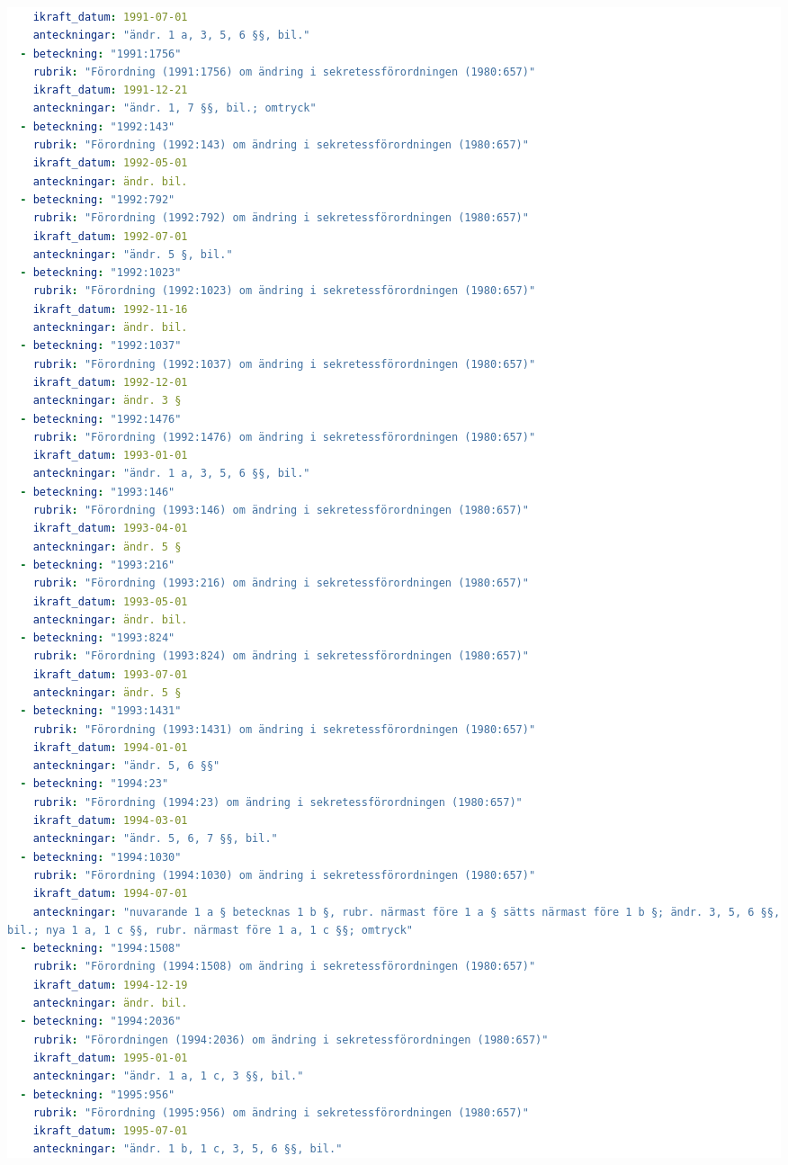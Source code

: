 ```yaml
    ikraft_datum: 1991-07-01
    anteckningar: "ändr. 1 a, 3, 5, 6 §§, bil."
  - beteckning: "1991:1756"
    rubrik: "Förordning (1991:1756) om ändring i sekretessförordningen (1980:657)"
    ikraft_datum: 1991-12-21
    anteckningar: "ändr. 1, 7 §§, bil.; omtryck"
  - beteckning: "1992:143"
    rubrik: "Förordning (1992:143) om ändring i sekretessförordningen (1980:657)"
    ikraft_datum: 1992-05-01
    anteckningar: ändr. bil.
  - beteckning: "1992:792"
    rubrik: "Förordning (1992:792) om ändring i sekretessförordningen (1980:657)"
    ikraft_datum: 1992-07-01
    anteckningar: "ändr. 5 §, bil."
  - beteckning: "1992:1023"
    rubrik: "Förordning (1992:1023) om ändring i sekretessförordningen (1980:657)"
    ikraft_datum: 1992-11-16
    anteckningar: ändr. bil.
  - beteckning: "1992:1037"
    rubrik: "Förordning (1992:1037) om ändring i sekretessförordningen (1980:657)"
    ikraft_datum: 1992-12-01
    anteckningar: ändr. 3 §
  - beteckning: "1992:1476"
    rubrik: "Förordning (1992:1476) om ändring i sekretessförordningen (1980:657)"
    ikraft_datum: 1993-01-01
    anteckningar: "ändr. 1 a, 3, 5, 6 §§, bil."
  - beteckning: "1993:146"
    rubrik: "Förordning (1993:146) om ändring i sekretessförordningen (1980:657)"
    ikraft_datum: 1993-04-01
    anteckningar: ändr. 5 §
  - beteckning: "1993:216"
    rubrik: "Förordning (1993:216) om ändring i sekretessförordningen (1980:657)"
    ikraft_datum: 1993-05-01
    anteckningar: ändr. bil.
  - beteckning: "1993:824"
    rubrik: "Förordning (1993:824) om ändring i sekretessförordningen (1980:657)"
    ikraft_datum: 1993-07-01
    anteckningar: ändr. 5 §
  - beteckning: "1993:1431"
    rubrik: "Förordning (1993:1431) om ändring i sekretessförordningen (1980:657)"
    ikraft_datum: 1994-01-01
    anteckningar: "ändr. 5, 6 §§"
  - beteckning: "1994:23"
    rubrik: "Förordning (1994:23) om ändring i sekretessförordningen (1980:657)"
    ikraft_datum: 1994-03-01
    anteckningar: "ändr. 5, 6, 7 §§, bil."
  - beteckning: "1994:1030"
    rubrik: "Förordning (1994:1030) om ändring i sekretessförordningen (1980:657)"
    ikraft_datum: 1994-07-01
    anteckningar: "nuvarande 1 a § betecknas 1 b §, rubr. närmast före 1 a § sätts närmast före 1 b §; ändr. 3, 5, 6 §§, bil.; nya 1 a, 1 c §§, rubr. närmast före 1 a, 1 c §§; omtryck"
  - beteckning: "1994:1508"
    rubrik: "Förordning (1994:1508) om ändring i sekretessförordningen (1980:657)"
    ikraft_datum: 1994-12-19
    anteckningar: ändr. bil.
  - beteckning: "1994:2036"
    rubrik: "Förordningen (1994:2036) om ändring i sekretessförordningen (1980:657)"
    ikraft_datum: 1995-01-01
    anteckningar: "ändr. 1 a, 1 c, 3 §§, bil."
  - beteckning: "1995:956"
    rubrik: "Förordning (1995:956) om ändring i sekretessförordningen (1980:657)"
    ikraft_datum: 1995-07-01
    anteckningar: "ändr. 1 b, 1 c, 3, 5, 6 §§, bil."
```